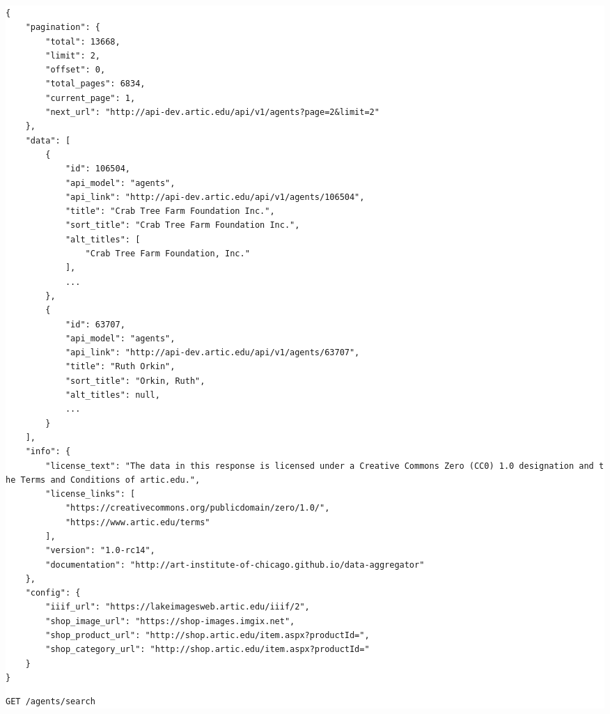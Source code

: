 ```
{
    "pagination": {
        "total": 13668,
        "limit": 2,
        "offset": 0,
        "total_pages": 6834,
        "current_page": 1,
        "next_url": "http://api-dev.artic.edu/api/v1/agents?page=2&limit=2"
    },
    "data": [
        {
            "id": 106504,
            "api_model": "agents",
            "api_link": "http://api-dev.artic.edu/api/v1/agents/106504",
            "title": "Crab Tree Farm Foundation Inc.",
            "sort_title": "Crab Tree Farm Foundation Inc.",
            "alt_titles": [
                "Crab Tree Farm Foundation, Inc."
            ],
            ...
        },
        {
            "id": 63707,
            "api_model": "agents",
            "api_link": "http://api-dev.artic.edu/api/v1/agents/63707",
            "title": "Ruth Orkin",
            "sort_title": "Orkin, Ruth",
            "alt_titles": null,
            ...
        }
    ],
    "info": {
        "license_text": "The data in this response is licensed under a Creative Commons Zero (CC0) 1.0 designation and the Terms and Conditions of artic.edu.",
        "license_links": [
            "https://creativecommons.org/publicdomain/zero/1.0/",
            "https://www.artic.edu/terms"
        ],
        "version": "1.0-rc14",
        "documentation": "http://art-institute-of-chicago.github.io/data-aggregator"
    },
    "config": {
        "iiif_url": "https://lakeimagesweb.artic.edu/iiif/2",
        "shop_image_url": "https://shop-images.imgix.net",
        "shop_product_url": "http://shop.artic.edu/item.aspx?productId=",
        "shop_category_url": "http://shop.artic.edu/item.aspx?productId="
    }
}
```

`GET /agents/search`
